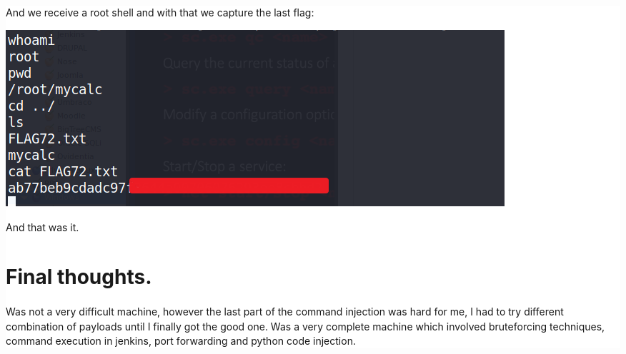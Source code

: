 And we receive a root shell and with that we capture the last flag:

![](assets/root_shell.png)

And that was it.

# [](header-1)Final thoughts.

Was not a very difficult machine, however the last part of the command injection was hard for me, I had to try different combination of payloads until I finally got the good one.
Was a very complete machine which involved bruteforcing techniques, command execution in jenkins, port forwarding and python code injection.

